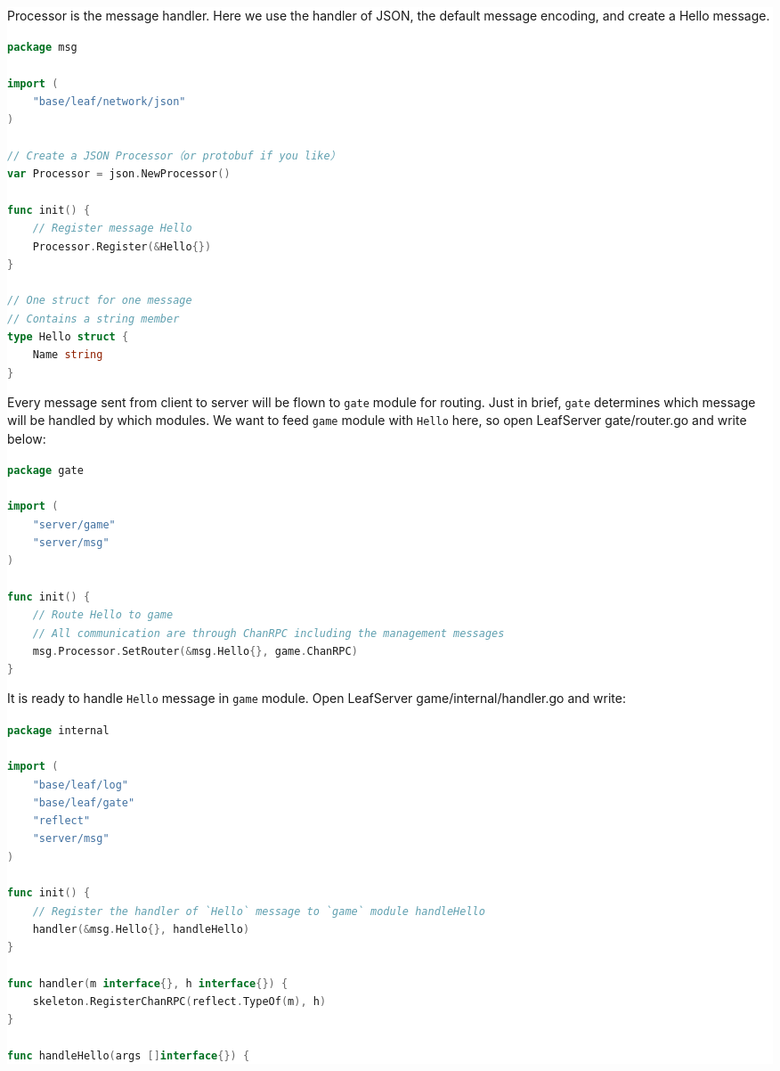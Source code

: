 Processor is the message handler. Here we use the handler of JSON, the default message encoding, and create a Hello message.

```go
package msg

import (
    "base/leaf/network/json"
)

// Create a JSON Processor（or protobuf if you like）
var Processor = json.NewProcessor()

func init() {
    // Register message Hello
    Processor.Register(&Hello{})
}

// One struct for one message
// Contains a string member
type Hello struct {
    Name string
}
```

Every message sent from client to server will be flown to `gate` module for routing. Just in brief, `gate` determines which message will be handled by which modules. We want to feed `game` module with `Hello` here, so open LeafServer gate/router.go and write below:

```go
package gate

import (
    "server/game"
    "server/msg"
)

func init() {
    // Route Hello to game
    // All communication are through ChanRPC including the management messages
    msg.Processor.SetRouter(&msg.Hello{}, game.ChanRPC)
}
```

It is ready to handle `Hello` message in `game` module. Open LeafServer game/internal/handler.go and write:

```go
package internal

import (
    "base/leaf/log"
    "base/leaf/gate"
    "reflect"
    "server/msg"
)

func init() {
    // Register the handler of `Hello` message to `game` module handleHello
    handler(&msg.Hello{}, handleHello)
}

func handler(m interface{}, h interface{}) {
    skeleton.RegisterChanRPC(reflect.TypeOf(m), h)
}

func handleHello(args []interface{}) {
```